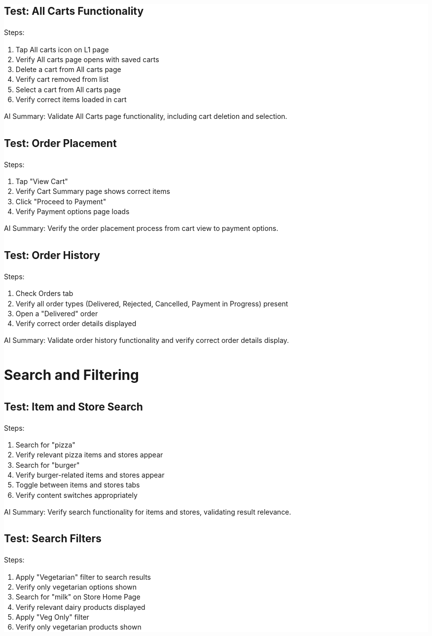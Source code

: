 ## Test: All Carts Functionality
Steps:
1. Tap All carts icon on L1 page
2. Verify All carts page opens with saved carts
3. Delete a cart from All carts page
4. Verify cart removed from list
5. Select a cart from All carts page
6. Verify correct items loaded in cart

AI Summary: Validate All Carts page functionality, including cart deletion and selection.

## Test: Order Placement
Steps:
1. Tap "View Cart"
2. Verify Cart Summary page shows correct items
3. Click "Proceed to Payment"
4. Verify Payment options page loads

AI Summary: Verify the order placement process from cart view to payment options.

## Test: Order History
Steps:
1. Check Orders tab
2. Verify all order types (Delivered, Rejected, Cancelled, Payment in Progress) present
3. Open a "Delivered" order
4. Verify correct order details displayed

AI Summary: Validate order history functionality and verify correct order details display.

# Search and Filtering

## Test: Item and Store Search
Steps:
1. Search for "pizza"
2. Verify relevant pizza items and stores appear
3. Search for "burger"
4. Verify burger-related items and stores appear
5. Toggle between items and stores tabs
6. Verify content switches appropriately

AI Summary: Verify search functionality for items and stores, validating result relevance.

## Test: Search Filters
Steps:
1. Apply "Vegetarian" filter to search results
2. Verify only vegetarian options shown
3. Search for "milk" on Store Home Page
4. Verify relevant dairy products displayed
5. Apply "Veg Only" filter
6. Verify only vegetarian products shown
